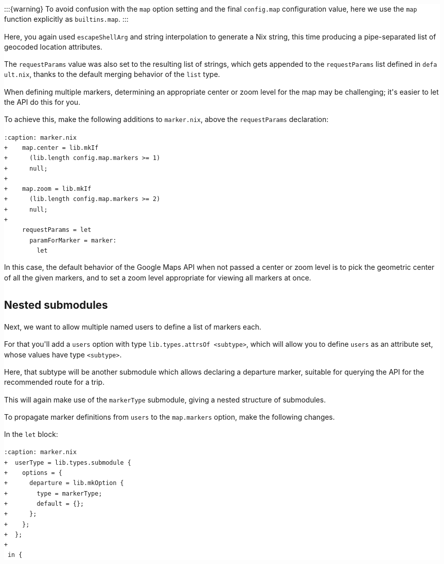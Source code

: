 :::{warning}
To avoid confusion with the `map` option setting and the final `config.map` configuration value, here we use the `map` function explicitly as `builtins.map`.
:::


Here, you again used `escapeShellArg` and string interpolation to generate a Nix string, this time producing a pipe-separated list of geocoded location attributes.

The `requestParams` value was also set to the resulting list of strings, which gets appended to the `requestParams` list defined in `default.nix`, thanks to the default merging behavior of the `list` type.

When defining multiple markers, determining an appropriate center or zoom level for the map may be challenging; it's easier to let the API do this for you.

To achieve this, make the following additions to `marker.nix`, above the `requestParams` declaration:

```{code-block} diff
:caption: marker.nix
+    map.center = lib.mkIf
+      (lib.length config.map.markers >= 1)
+      null;
+
+    map.zoom = lib.mkIf
+      (lib.length config.map.markers >= 2)
+      null;
+
     requestParams = let
       paramForMarker = marker:
         let
```

In this case, the default behavior of the Google Maps API when not passed a center or zoom level is to pick the geometric center of all the given markers, and to set a zoom level appropriate for viewing all markers at once.

## Nested submodules

Next, we want to allow multiple named users to define a list of markers each.

For that you'll add a `users` option with type `lib.types.attrsOf <subtype>`, which will allow you to define `users` as an attribute set, whose values have type `<subtype>`.

Here, that subtype will be another submodule which allows declaring a departure marker, suitable for querying the API for the recommended route for a trip.

This will again make use of the `markerType` submodule, giving a nested structure of submodules.

To propagate marker definitions from `users` to the `map.markers` option, make the following changes.

In the `let` block:

```{code-block} diff
:caption: marker.nix
+  userType = lib.types.submodule {
+    options = {
+      departure = lib.mkOption {
+        type = markerType;
+        default = {};
+      };
+    };
+  };
+
 in {
```
